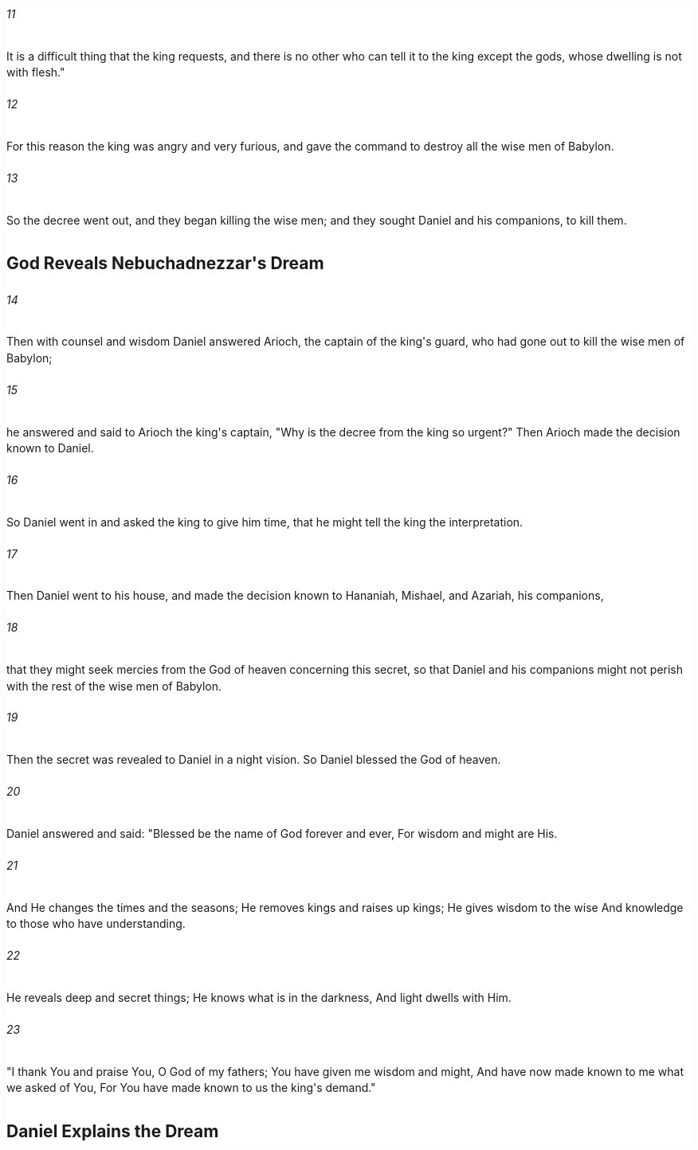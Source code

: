 ###### 11 
It is a difficult thing that the king requests, and there is no other who can tell it to the king except the gods, whose dwelling is not with flesh." 

###### 12 
For this reason the king was angry and very furious, and gave the command to destroy all the wise men of Babylon. 

###### 13 
So the decree went out, and they began killing the wise men; and they sought Daniel and his companions, to kill them.

## God Reveals Nebuchadnezzar's Dream 

###### 14 
Then with counsel and wisdom Daniel answered Arioch, the captain of the king's guard, who had gone out to kill the wise men of Babylon; 

###### 15 
he answered and said to Arioch the king's captain, "Why is the decree from the king so urgent?" Then Arioch made the decision known to Daniel. 

###### 16 
So Daniel went in and asked the king to give him time, that he might tell the king the interpretation. 

###### 17 
Then Daniel went to his house, and made the decision known to Hananiah, Mishael, and Azariah, his companions, 

###### 18 
that they might seek mercies from the God of heaven concerning this secret, so that Daniel and his companions might not perish with the rest of the wise men of Babylon. 

###### 19 
Then the secret was revealed to Daniel in a night vision. So Daniel blessed the God of heaven. 

###### 20 
Daniel answered and said: "Blessed be the name of God forever and ever, For wisdom and might are His. 

###### 21 
And He changes the times and the seasons; He removes kings and raises up kings; He gives wisdom to the wise And knowledge to those who have understanding. 

###### 22 
He reveals deep and secret things; He knows what is in the darkness, And light dwells with Him. 

###### 23 
"I thank You and praise You, O God of my fathers; You have given me wisdom and might, And have now made known to me what we asked of You, For You have made known to us the king's demand." 

## Daniel Explains the Dream 
